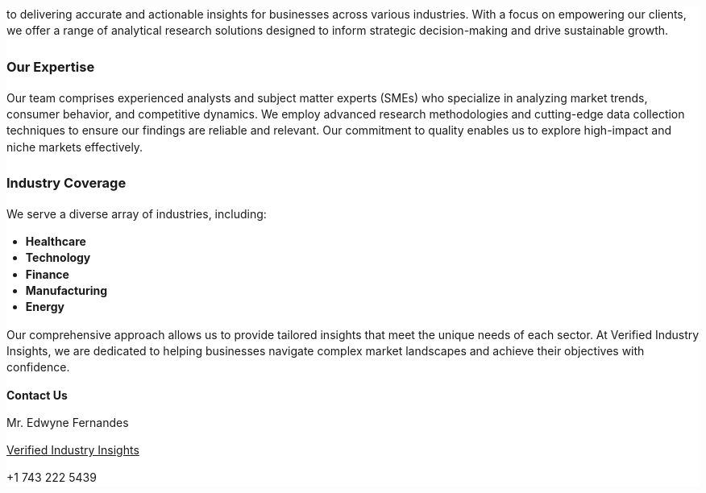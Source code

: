 to delivering accurate and actionable insights for businesses across various industries. With a focus on empowering our clients, we offer a range of analytical research solutions designed to inform strategic decision-making and drive sustainable growth.</p><h3>Our Expertise</h3><p>Our team comprises experienced analysts and subject matter experts (SMEs) who specialize in analyzing market trends, consumer behavior, and competitive dynamics. We employ advanced research methodologies and cutting-edge data collection techniques to ensure our findings are reliable and relevant. Our commitment to quality enables us to explore high-impact and niche markets effectively.</p><h3>Industry Coverage</h3><p>We serve a diverse array of industries, including:</p><ul><li><strong>Healthcare</strong></li><li><strong>Technology</strong></li><li><strong>Finance</strong></li><li><strong>Manufacturing</strong></li><li><strong>Energy</strong></li></ul><p>Our comprehensive approach allows us to provide tailored insights that meet the unique needs of each sector. At Verified Industry Insights, we are dedicated to helping businesses navigate complex market landscapes and achieve their objectives with confidence.</p><p><strong>Contact Us</strong></p><p>Mr. Edwyne Fernandes</p><p><a href="https://www.verifiedindustryinsights.com/">Verified Industry Insights</a></p><p>+1 743 222 5439</p>
